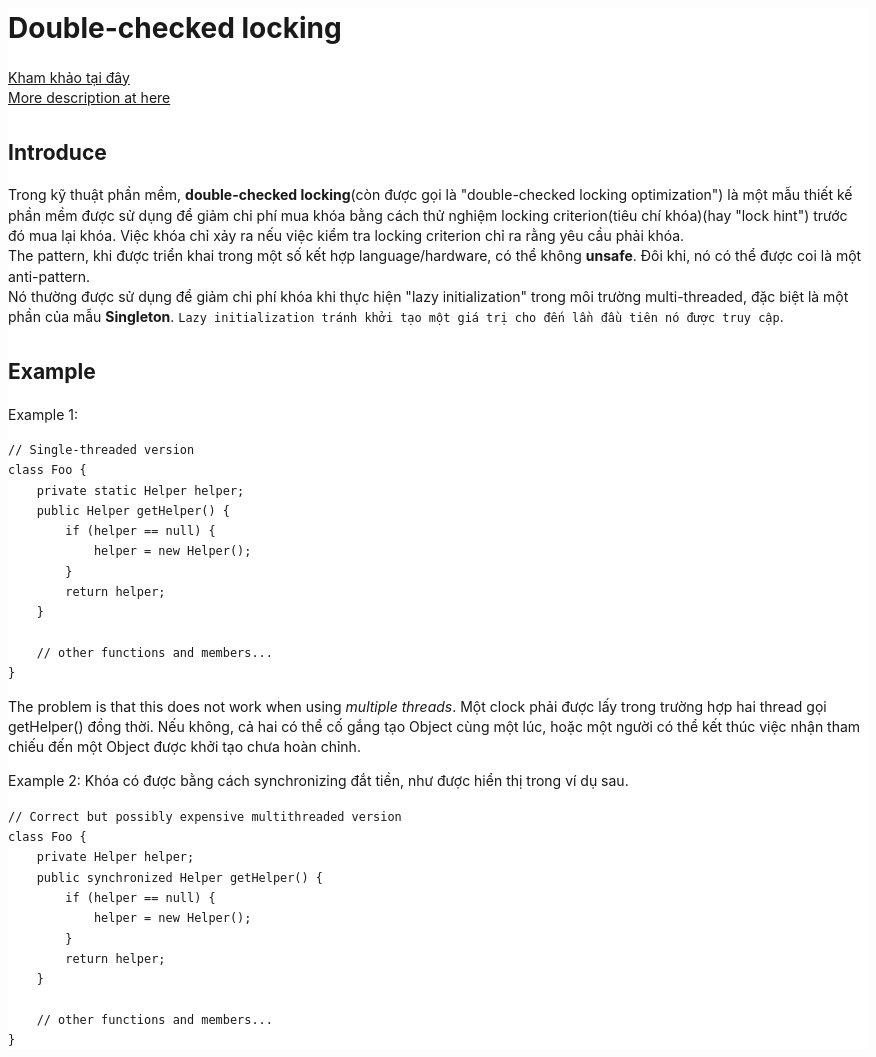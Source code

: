 # Double-checked locking
[Kham khảo tại đây](https://en.wikipedia.org/wiki/Double-checked_locking#Usage_in_Java "[wikipedia]Double-checked locking") 
<br>
[More description at here](http://www.cs.umd.edu/~pugh/java/memoryModel/DoubleCheckedLocking.html)

## Introduce
Trong kỹ thuật phần mềm, **double-checked locking**(còn được gọi là "double-checked locking optimization") là một mẫu thiết kế phần mềm được sử dụng để giảm chi phí mua khóa bằng cách thử nghiệm locking criterion(tiêu chí khóa)(hay "lock hint") trước đó mua lại khóa. Việc khóa chỉ xảy ra nếu việc kiểm tra locking criterion chỉ ra rằng yêu cầu phải khóa.
<br>
The pattern, khi được triển khai trong một số kết hợp language/hardware, có thể không **unsafe**. Đôi khi, nó có thể được coi là một anti-pattern.
<br>
Nó thường được sử dụng để giảm chi phí khóa khi thực hiện "lazy initialization" trong môi trường multi-threaded, đặc biệt là một phần của mẫu **Singleton**. `Lazy initialization tránh khởi tạo một giá trị cho đến lần đầu tiên nó được truy cập`.

## Example
Example 1:

```
// Single-threaded version
class Foo {
    private static Helper helper;
    public Helper getHelper() {
        if (helper == null) {
            helper = new Helper();
        }
        return helper;
    }

    // other functions and members...
}
```
The problem is that this does not work when using <i>multiple threads</i>. Một clock phải được lấy trong trường hợp hai thread gọi getHelper() đồng thời. Nếu không, cả hai có thể cố gắng tạo Object cùng một lúc, hoặc một người có thể kết thúc việc nhận tham chiếu đến một Object được khởi tạo chưa hoàn chỉnh.

Example 2: Khóa có được bằng cách synchronizing đắt tiền, như được hiển thị trong ví dụ sau.

```
// Correct but possibly expensive multithreaded version
class Foo {
    private Helper helper;
    public synchronized Helper getHelper() {
        if (helper == null) {
            helper = new Helper();
        }
        return helper;
    }

    // other functions and members...
}
```